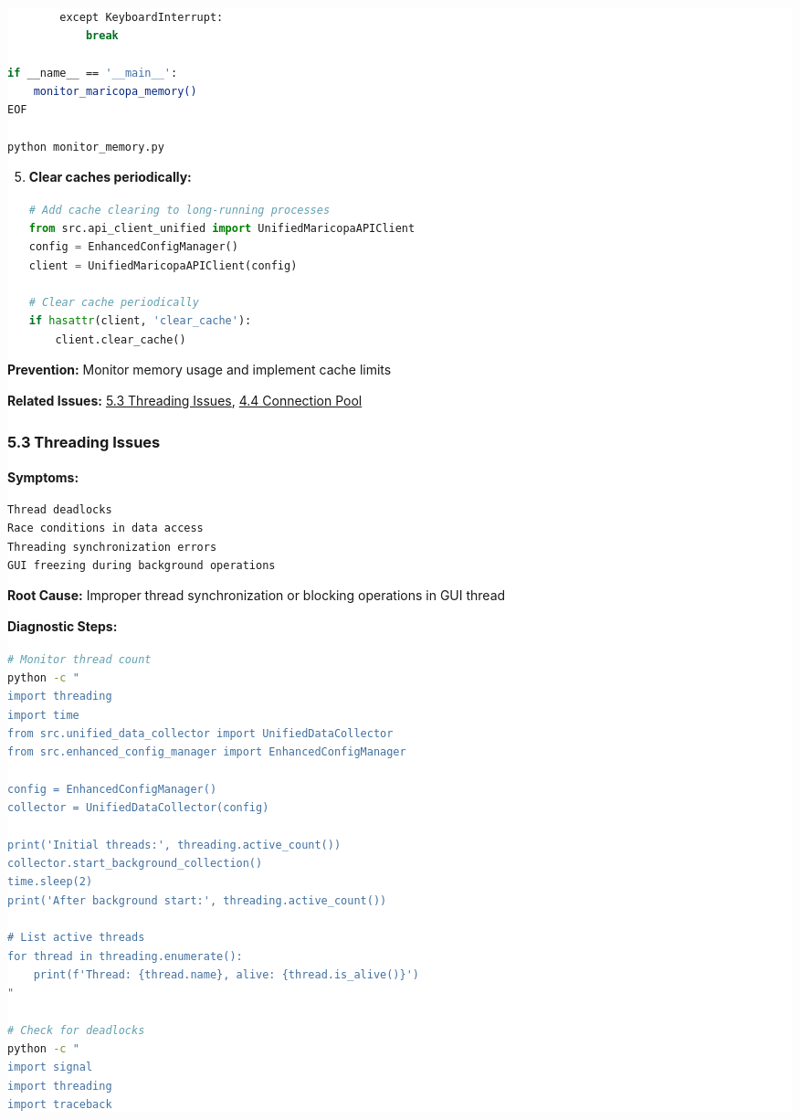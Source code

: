    ```bash
           except KeyboardInterrupt:
               break

   if __name__ == '__main__':
       monitor_maricopa_memory()
   EOF

   python monitor_memory.py
   ```

5. **Clear caches periodically:**
   ```python
   # Add cache clearing to long-running processes
   from src.api_client_unified import UnifiedMaricopaAPIClient
   config = EnhancedConfigManager()
   client = UnifiedMaricopaAPIClient(config)

   # Clear cache periodically
   if hasattr(client, 'clear_cache'):
       client.clear_cache()
   ```

**Prevention:** Monitor memory usage and implement cache limits

**Related Issues:** [5.3 Threading Issues](#53-threading-issues), [4.4 Connection Pool](#44-threading-and-connection-pool-issues)

### 5.3 Threading Issues

**Symptoms:**
```
Thread deadlocks
Race conditions in data access
Threading synchronization errors
GUI freezing during background operations
```

**Root Cause:** Improper thread synchronization or blocking operations in GUI thread

**Diagnostic Steps:**
```bash
# Monitor thread count
python -c "
import threading
import time
from src.unified_data_collector import UnifiedDataCollector
from src.enhanced_config_manager import EnhancedConfigManager

config = EnhancedConfigManager()
collector = UnifiedDataCollector(config)

print('Initial threads:', threading.active_count())
collector.start_background_collection()
time.sleep(2)
print('After background start:', threading.active_count())

# List active threads
for thread in threading.enumerate():
    print(f'Thread: {thread.name}, alive: {thread.is_alive()}')
"

# Check for deadlocks
python -c "
import signal
import threading
import traceback
```